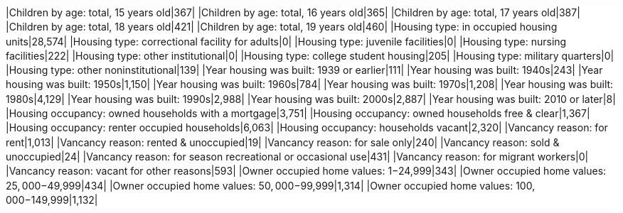 |Children by age: total, 15 years old|367|
|Children by age: total, 16 years old|365|
|Children by age: total, 17 years old|387|
|Children by age: total, 18 years old|421|
|Children by age: total, 19 years old|460|
|Housing type: in occupied housing units|28,574|
|Housing type: correctional facility for adults|0|
|Housing type: juvenile facilities|0|
|Housing type: nursing facilities|222|
|Housing type: other institutional|0|
|Housing type: college student housing|205|
|Housing type: military quarters|0|
|Housing type: other noninstitutional|139|
|Year housing was built: 1939 or earlier|111|
|Year housing was built: 1940s|243|
|Year housing was built: 1950s|1,150|
|Year housing was built: 1960s|784|
|Year housing was built: 1970s|1,208|
|Year housing was built: 1980s|4,129|
|Year housing was built: 1990s|2,988|
|Year housing was built: 2000s|2,887|
|Year housing was built: 2010 or later|8|
|Housing occupancy: owned households with a mortgage|3,751|
|Housing occupancy: owned households free & clear|1,367|
|Housing occupancy: renter occupied households|6,063|
|Housing occupancy: households vacant|2,320|
|Vancancy reason: for rent|1,013|
|Vancancy reason: rented & unoccupied|19|
|Vancancy reason: for sale only|240|
|Vancancy reason: sold & unoccupied|24|
|Vancancy reason: for season recreational or occasional use|431|
|Vancancy reason: for migrant workers|0|
|Vancancy reason: vacant for other reasons|593|
|Owner occupied home values: $1-$24,999|343|
|Owner occupied home values: $25,000-$49,999|434|
|Owner occupied home values: $50,000-$99,999|1,314|
|Owner occupied home values: $100,000-$149,999|1,132|